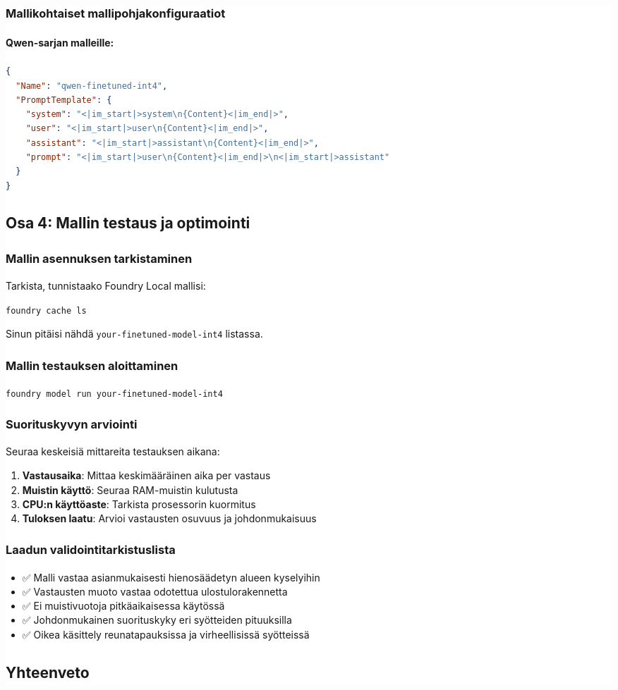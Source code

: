 ### Mallikohtaiset mallipohjakonfiguraatiot

#### Qwen-sarjan malleille:

```json
{
  "Name": "qwen-finetuned-int4",
  "PromptTemplate": {
    "system": "<|im_start|>system\n{Content}<|im_end|>",
    "user": "<|im_start|>user\n{Content}<|im_end|>",
    "assistant": "<|im_start|>assistant\n{Content}<|im_end|>",
    "prompt": "<|im_start|>user\n{Content}<|im_end|>\n<|im_start|>assistant"
  }
}
```

## Osa 4: Mallin testaus ja optimointi

### Mallin asennuksen tarkistaminen

Tarkista, tunnistaako Foundry Local mallisi:

```bash
foundry cache ls
```

Sinun pitäisi nähdä `your-finetuned-model-int4` listassa.

### Mallin testauksen aloittaminen

```bash
foundry model run your-finetuned-model-int4
```

### Suorituskyvyn arviointi

Seuraa keskeisiä mittareita testauksen aikana:

1. **Vastausaika**: Mittaa keskimääräinen aika per vastaus
2. **Muistin käyttö**: Seuraa RAM-muistin kulutusta
3. **CPU:n käyttöaste**: Tarkista prosessorin kuormitus
4. **Tuloksen laatu**: Arvioi vastausten osuvuus ja johdonmukaisuus

### Laadun validointitarkistuslista

- ✅ Malli vastaa asianmukaisesti hienosäädetyn alueen kyselyihin
- ✅ Vastausten muoto vastaa odotettua ulostulorakennetta
- ✅ Ei muistivuotoja pitkäaikaisessa käytössä
- ✅ Johdonmukainen suorituskyky eri syötteiden pituuksilla
- ✅ Oikea käsittely reunatapauksissa ja virheellisissä syötteissä

## Yhteenveto
